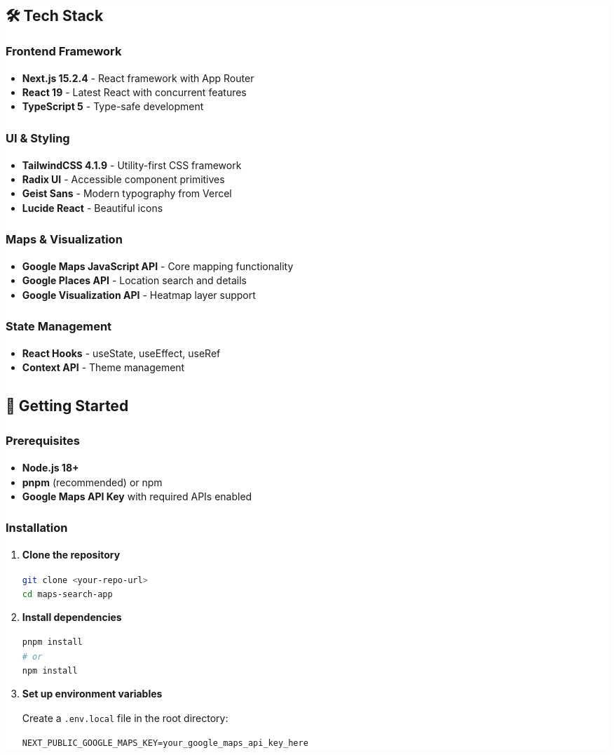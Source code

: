 ## 🛠️ Tech Stack

### Frontend Framework
- **Next.js 15.2.4** - React framework with App Router
- **React 19** - Latest React with concurrent features
- **TypeScript 5** - Type-safe development

### UI & Styling
- **TailwindCSS 4.1.9** - Utility-first CSS framework
- **Radix UI** - Accessible component primitives
- **Geist Sans** - Modern typography from Vercel
- **Lucide React** - Beautiful icons

### Maps & Visualization
- **Google Maps JavaScript API** - Core mapping functionality
- **Google Places API** - Location search and details
- **Google Visualization API** - Heatmap layer support

### State Management
- **React Hooks** - useState, useEffect, useRef
- **Context API** - Theme management

## 🚀 Getting Started

### Prerequisites

- **Node.js 18+**
- **pnpm** (recommended) or npm
- **Google Maps API Key** with required APIs enabled

### Installation

1. **Clone the repository**
   ```bash
   git clone <your-repo-url>
   cd maps-search-app
   ```

2. **Install dependencies**
   ```bash
   pnpm install
   # or
   npm install
   ```

3. **Set up environment variables**

   Create a `.env.local` file in the root directory:
   ```env
   NEXT_PUBLIC_GOOGLE_MAPS_KEY=your_google_maps_api_key_here
   ```
